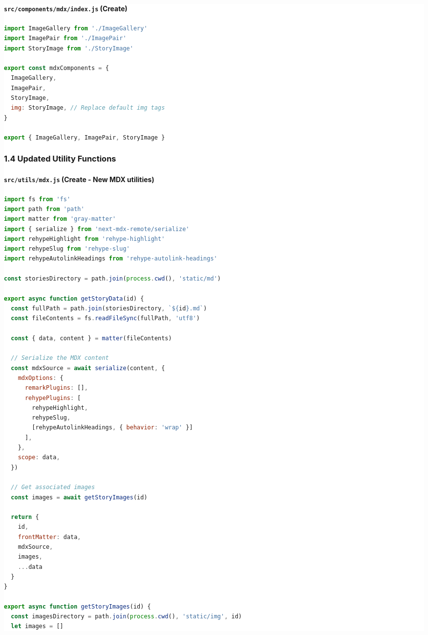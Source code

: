 #### `src/components/mdx/index.js` (Create)
```javascript
import ImageGallery from './ImageGallery'
import ImagePair from './ImagePair'
import StoryImage from './StoryImage'

export const mdxComponents = {
  ImageGallery,
  ImagePair,
  StoryImage,
  img: StoryImage, // Replace default img tags
}

export { ImageGallery, ImagePair, StoryImage }
```

### 1.4 Updated Utility Functions

#### `src/utils/mdx.js` (Create - New MDX utilities)
```javascript
import fs from 'fs'
import path from 'path'
import matter from 'gray-matter'
import { serialize } from 'next-mdx-remote/serialize'
import rehypeHighlight from 'rehype-highlight'
import rehypeSlug from 'rehype-slug'
import rehypeAutolinkHeadings from 'rehype-autolink-headings'

const storiesDirectory = path.join(process.cwd(), 'static/md')

export async function getStoryData(id) {
  const fullPath = path.join(storiesDirectory, `${id}.md`)
  const fileContents = fs.readFileSync(fullPath, 'utf8')
  
  const { data, content } = matter(fileContents)
  
  // Serialize the MDX content
  const mdxSource = await serialize(content, {
    mdxOptions: {
      remarkPlugins: [],
      rehypePlugins: [
        rehypeHighlight,
        rehypeSlug,
        [rehypeAutolinkHeadings, { behavior: 'wrap' }]
      ],
    },
    scope: data,
  })
  
  // Get associated images
  const images = await getStoryImages(id)
  
  return {
    id,
    frontMatter: data,
    mdxSource,
    images,
    ...data
  }
}

export async function getStoryImages(id) {
  const imagesDirectory = path.join(process.cwd(), 'static/img', id)
  let images = []
```